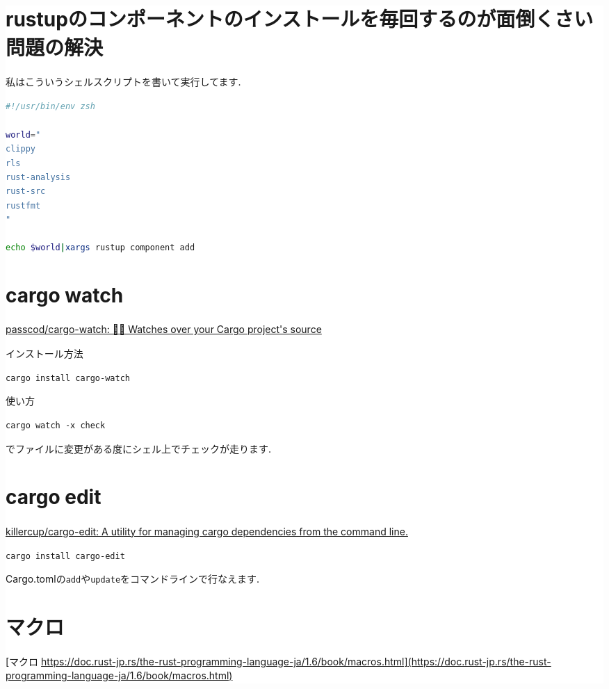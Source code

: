 # rustupのコンポーネントのインストールを毎回するのが面倒くさい問題の解決

私はこういうシェルスクリプトを書いて実行してます.

~~~zsh
#!/usr/bin/env zsh

world="
clippy
rls
rust-analysis
rust-src
rustfmt
"

echo $world|xargs rustup component add
~~~

# cargo watch

[passcod/cargo-watch: 🔭🚢 Watches over your Cargo project's source](https://github.com/passcod/cargo-watch)

インストール方法

~~~
cargo install cargo-watch
~~~

使い方

~~~
cargo watch -x check
~~~

でファイルに変更がある度にシェル上でチェックが走ります.

# cargo edit

[killercup/cargo-edit: A utility for managing cargo dependencies from the command line.](https://github.com/killercup/cargo-edit)

~~~
cargo install cargo-edit
~~~

Cargo.tomlの`add`や`update`をコマンドラインで行なえます.

# マクロ

[マクロ https://doc.rust-jp.rs/the-rust-programming-language-ja/1.6/book/macros.html](https://doc.rust-jp.rs/the-rust-programming-language-ja/1.6/book/macros.html)
